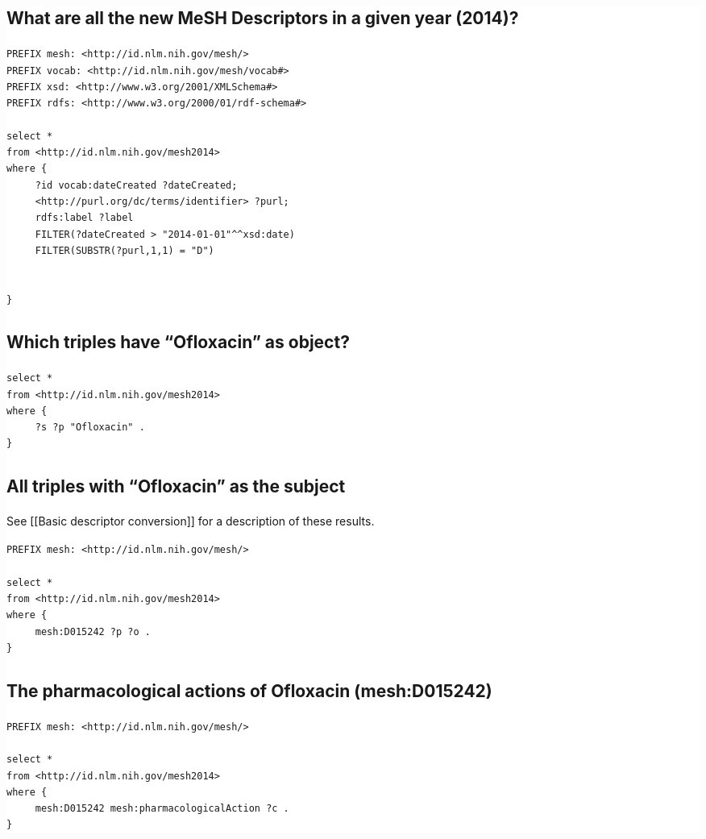
## What are all the new MeSH Descriptors in a given year (2014)?

```sparql
PREFIX mesh: <http://id.nlm.nih.gov/mesh/>
PREFIX vocab: <http://id.nlm.nih.gov/mesh/vocab#>
PREFIX xsd: <http://www.w3.org/2001/XMLSchema#>
PREFIX rdfs: <http://www.w3.org/2000/01/rdf-schema#>

select *
from <http://id.nlm.nih.gov/mesh2014>
where {
     ?id vocab:dateCreated ?dateCreated;
     <http://purl.org/dc/terms/identifier> ?purl;
     rdfs:label ?label
     FILTER(?dateCreated > "2014-01-01"^^xsd:date)
     FILTER(SUBSTR(?purl,1,1) = "D")


}
```

## Which triples have “Ofloxacin” as object?

```sparql
select *
from <http://id.nlm.nih.gov/mesh2014>
where {
     ?s ?p "Ofloxacin" .
}
```

## All triples with “Ofloxacin” as the subject

See [[Basic descriptor conversion]] for a description of these results.

```sparql
PREFIX mesh: <http://id.nlm.nih.gov/mesh/>

select *
from <http://id.nlm.nih.gov/mesh2014>
where {
     mesh:D015242 ?p ?o .
}
```

## The pharmacological actions of Ofloxacin (mesh:D015242)

```sparql
PREFIX mesh: <http://id.nlm.nih.gov/mesh/>

select *
from <http://id.nlm.nih.gov/mesh2014>
where {
     mesh:D015242 mesh:pharmacologicalAction ?c .
}
```
